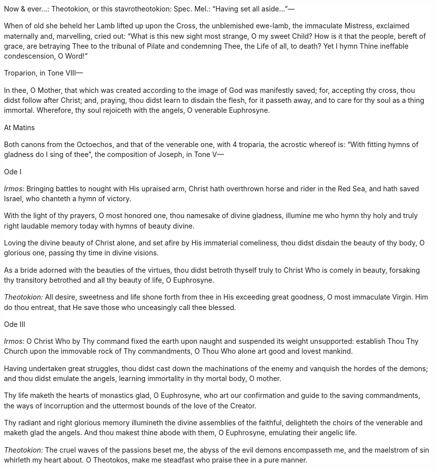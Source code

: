 Now & ever…: Theotokion, or this stavrotheotokion: Spec. Mel.: “Having set all aside…”—

When of old she beheld her Lamb lifted up upon the Cross, the unblemished ewe-lamb, the immaculate Mistress, exclaimed maternally and, marvelling, cried out: “What is this new sight most strange, O my sweet Child? How is it that the people, bereft of grace, are betraying Thee to the tribunal of Pilate and condemning Thee, the Life of all, to death? Yet I hymn Thine ineffable condescension, O Word!”

Troparion, in Tone VIII—

In thee, O Mother, that which was created according to the image of God was manifestly saved; for, accepting thy cross, thou didst follow after Christ; and, praying, thou didst learn to disdain the flesh, for it passeth away, and to care for thy soul as a thing immortal. Wherefore, thy soul rejoiceth with the angels, O venerable Euphrosyne.

At Matins

Both canons from the Octoechos, and that of the venerable one, with 4 troparia, the acrostic whereof is: “With fitting hymns of gladness do I sing of thee”, the composition of Joseph, in Tone V—

Ode I

*Irmos:* Bringing battles to nought with His upraised arm, Christ hath overthrown horse and rider in the Red Sea, and hath saved Israel, who chanteth a hymn of victory.

With the light of thy prayers, O most honored one, thou namesake of divine gladness, illumine me who hymn thy holy and truly right laudable memory today with hymns of beauty divine.

Loving the divine beauty of Christ alone, and set afire by His immaterial comeliness, thou didst disdain the beauty of thy body, O glorious one, passing thy time in divine visions.

As a bride adorned with the beauties of the virtues, thou didst betroth thyself truly to Christ Who is comely in beauty, forsaking thy transitory betrothed and all thy beauty of life, O Euphrosyne.

*Theotokion:* All desire, sweetness and life shone forth from thee in His exceeding great goodness, O most immaculate Virgin. Him do thou entreat, that He save those who unceasingly call thee blessed.

Ode III

*Irmos:* O Christ Who by Thy command fixed the earth upon naught and suspended its weight unsupported: establish Thou Thy Church upon the immovable rock of Thy commandments, O Thou Who alone art good and lovest mankind.

Having undertaken great struggles, thou didst cast down the machinations of the enemy and vanquish the hordes of the demons; and thou didst emulate the angels, learning immortality in thy mortal body, O mother.

Thy life maketh the hearts of monastics glad, O Euphrosyne, who art our confirmation and guide to the saving commandments, the ways of incorruption and the uttermost bounds of the love of the Creator.

Thy radiant and right glorious memory illumineth the divine assemblies of the faithful, delighteth the choirs of the venerable and maketh glad the angels. And thou makest thine abode with them, O Euphrosyne, emulating their angelic life.

*Theotokion:* The cruel waves of the passions beset me, the abyss of the evil demons encompasseth me, and the maelstrom of sin whirleth my heart about. O Theotokos, make me steadfast who praise thee in a pure manner.

